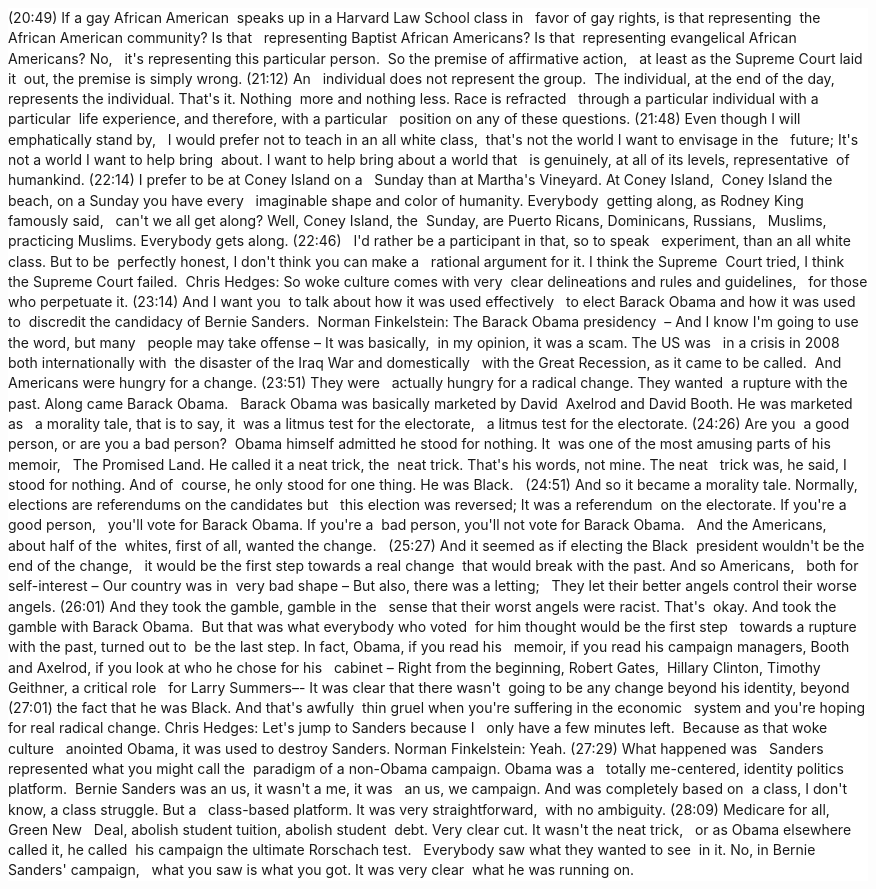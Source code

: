 (20:49) If a gay African American  speaks up in a Harvard Law School class in   favor of gay rights, is that representing  the African American community? Is that   representing Baptist African Americans? Is that  representing evangelical African Americans? No,   it's representing this particular person.  So the premise of affirmative action,   at least as the Supreme Court laid it  out, the premise is simply wrong.
(21:12) An   individual does not represent the group.  The individual, at the end of the day,   represents the individual. That's it. Nothing  more and nothing less. Race is refracted   through a particular individual with a particular  life experience, and therefore, with a particular   position on any of these questions.
(21:48) Even though I will emphatically stand by,   I would prefer not to teach in an all white class,  that's not the world I want to envisage in the   future; It's not a world I want to help bring  about. I want to help bring about a world that   is genuinely, at all of its levels, representative  of humankind.
(22:14) I prefer to be at Coney Island on a   Sunday than at Martha's Vineyard. At Coney Island,  Coney Island the beach, on a Sunday you have every   imaginable shape and color of humanity. Everybody  getting along, as Rodney King famously said,   can't we all get along? Well, Coney Island, the  Sunday, are Puerto Ricans, Dominicans, Russians,   Muslims, practicing Muslims. Everybody gets along.
(22:46)   I'd rather be a participant in that, so to speak   experiment, than an all white class. But to be  perfectly honest, I don't think you can make a   rational argument for it. I think the Supreme  Court tried, I think the Supreme Court failed.  Chris Hedges: So woke culture comes with very  clear delineations and rules and guidelines,   for those who perpetuate it.
(23:14) And I want you  to talk about how it was used effectively   to elect Barack Obama and how it was used to  discredit the candidacy of Bernie Sanders.  Norman Finkelstein: The Barack Obama presidency  – And I know I'm going to use the word, but many   people may take offense – It was basically,  in my opinion, it was a scam. The US was   in a crisis in 2008 both internationally with  the disaster of the Iraq War and domestically   with the Great Recession, as it came to be called.  And Americans were hungry for a change.
(23:51) They were   actually hungry for a radical change. They wanted  a rupture with the past. Along came Barack Obama.   Barack Obama was basically marketed by David  Axelrod and David Booth. He was marketed as   a morality tale, that is to say, it  was a litmus test for the electorate,   a litmus test for the electorate.
(24:26) Are you  a good person, or are you a bad person?  Obama himself admitted he stood for nothing. It  was one of the most amusing parts of his memoir,   The Promised Land. He called it a neat trick, the  neat trick. That's his words, not mine. The neat   trick was, he said, I stood for nothing. And of  course, he only stood for one thing. He was Black.  
(24:51) And so it became a morality tale. Normally,  elections are referendums on the candidates but   this election was reversed; It was a referendum  on the electorate. If you're a good person,   you'll vote for Barack Obama. If you're a  bad person, you'll not vote for Barack Obama.   And the Americans, about half of the  whites, first of all, wanted the change.  
(25:27) And it seemed as if electing the Black  president wouldn't be the end of the change,   it would be the first step towards a real change  that would break with the past. And so Americans,   both for self-interest – Our country was in  very bad shape – But also, there was a letting;   They let their better angels control their worse  angels.
(26:01) And they took the gamble, gamble in the   sense that their worst angels were racist. That's  okay. And took the gamble with Barack Obama.  But that was what everybody who voted  for him thought would be the first step   towards a rupture with the past, turned out to  be the last step. In fact, Obama, if you read his   memoir, if you read his campaign managers, Booth  and Axelrod, if you look at who he chose for his   cabinet – Right from the beginning, Robert Gates,  Hillary Clinton, Timothy Geithner, a critical role   for Larry Summers–- It was clear that there wasn't  going to be any change beyond his identity, beyond  
(27:01) the fact that he was Black. And that's awfully  thin gruel when you're suffering in the economic   system and you're hoping for real radical change. Chris Hedges: Let's jump to Sanders because I   only have a few minutes left.  Because as that woke culture   anointed Obama, it was used to destroy Sanders. Norman Finkelstein: Yeah.
(27:29) What happened was   Sanders represented what you might call the  paradigm of a non-Obama campaign. Obama was a   totally me-centered, identity politics platform.  Bernie Sanders was an us, it wasn't a me, it was   an us, we campaign. And was completely based on  a class, I don't know, a class struggle. But a   class-based platform. It was very straightforward,  with no ambiguity.
(28:09) Medicare for all, Green New   Deal, abolish student tuition, abolish student  debt. Very clear cut. It wasn't the neat trick,   or as Obama elsewhere called it, he called  his campaign the ultimate Rorschach test.   Everybody saw what they wanted to see  in it. No, in Bernie Sanders' campaign,   what you saw is what you got. It was very clear  what he was running on.